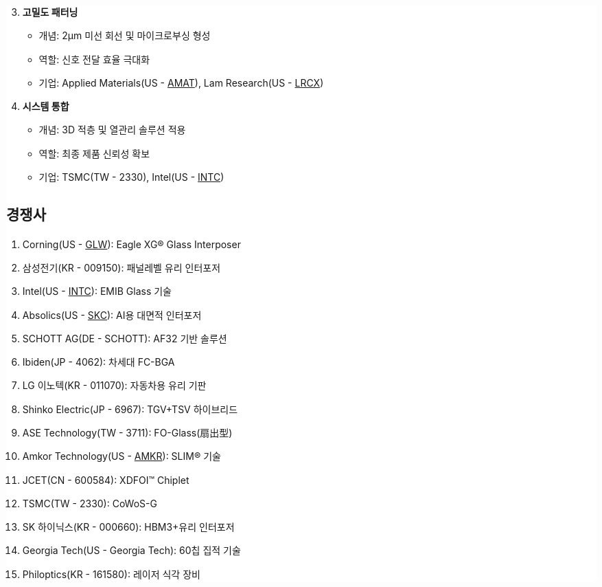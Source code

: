 3. **고밀도 패터닝**
    
    - 개념: 2μm 미선 회선 및 마이크로부싱 형성
        
    - 역할: 신호 전달 효율 극대화
        
    - 기업: Applied Materials(US - [AMAT](/company-analysis/amat/)), Lam Research(US - [LRCX](/company-analysis/lrcx/))
        
4. **시스템 통합**
    
    - 개념: 3D 적층 및 열관리 솔루션 적용
        
    - 역할: 최종 제품 신뢰성 확보
        
    - 기업: TSMC(TW - 2330), Intel(US - [INTC](/company-analysis/intc/))

## 경쟁사

1. Corning(US - [GLW](/company-analysis/glw/)): Eagle XG® Glass Interposer
    
2. 삼성전기(KR - 009150): 패널레벨 유리 인터포저
    
3. Intel(US - [INTC](/company-analysis/intc/)): EMIB Glass 기술
    
4. Absolics(US - [SKC](/industry-study/skc/)): AI용 대면적 인터포저
    
5. SCHOTT AG(DE - SCHOTT): AF32 기반 솔루션
    
6. Ibiden(JP - 4062): 차세대 FC-BGA
    
7. LG 이노텍(KR - 011070): 자동차용 유리 기판
    
8. Shinko Electric(JP - 6967): TGV+TSV 하이브리드
    
9. ASE Technology(TW - 3711): FO-Glass(扇出型)
    
10. Amkor Technology(US - [AMKR](/company-analysis/amkr/)): SLIM® 기술
    
11. JCET(CN - 600584): XDFOI™ Chiplet
    
12. TSMC(TW - 2330): CoWoS-G
    
13. SK 하이닉스(KR - 000660): HBM3+유리 인터포저
    
14. Georgia Tech(US - Georgia Tech): 60칩 집적 기술
    
15. Philoptics(KR - 161580): 레이저 식각 장비
